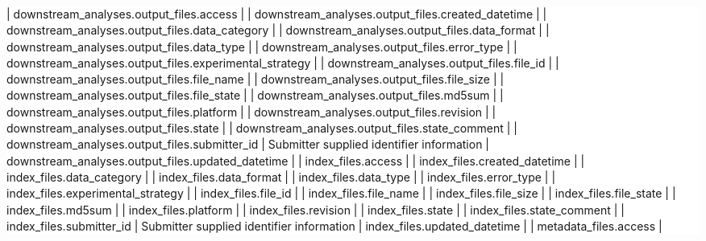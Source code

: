 | downstream_analyses.output_files.access |
| downstream_analyses.output_files.created_datetime |
| downstream_analyses.output_files.data_category |
| downstream_analyses.output_files.data_format |
| downstream_analyses.output_files.data_type |
| downstream_analyses.output_files.error_type |
| downstream_analyses.output_files.experimental_strategy |
| downstream_analyses.output_files.file_id |
| downstream_analyses.output_files.file_name |
| downstream_analyses.output_files.file_size |
| downstream_analyses.output_files.file_state |
| downstream_analyses.output_files.md5sum |
| downstream_analyses.output_files.platform |
| downstream_analyses.output_files.revision |
| downstream_analyses.output_files.state |
| downstream_analyses.output_files.state_comment |
| downstream_analyses.output_files.submitter_id | Submitter supplied identifier information
| downstream_analyses.output_files.updated_datetime |
| index_files.access |
| index_files.created_datetime |
| index_files.data_category |
| index_files.data_format |
| index_files.data_type |
| index_files.error_type |
| index_files.experimental_strategy |
| index_files.file_id |
| index_files.file_name |
| index_files.file_size |
| index_files.file_state |
| index_files.md5sum |
| index_files.platform |
| index_files.revision |
| index_files.state |
| index_files.state_comment |
| index_files.submitter_id | Submitter supplied identifier information
| index_files.updated_datetime |
| metadata_files.access |